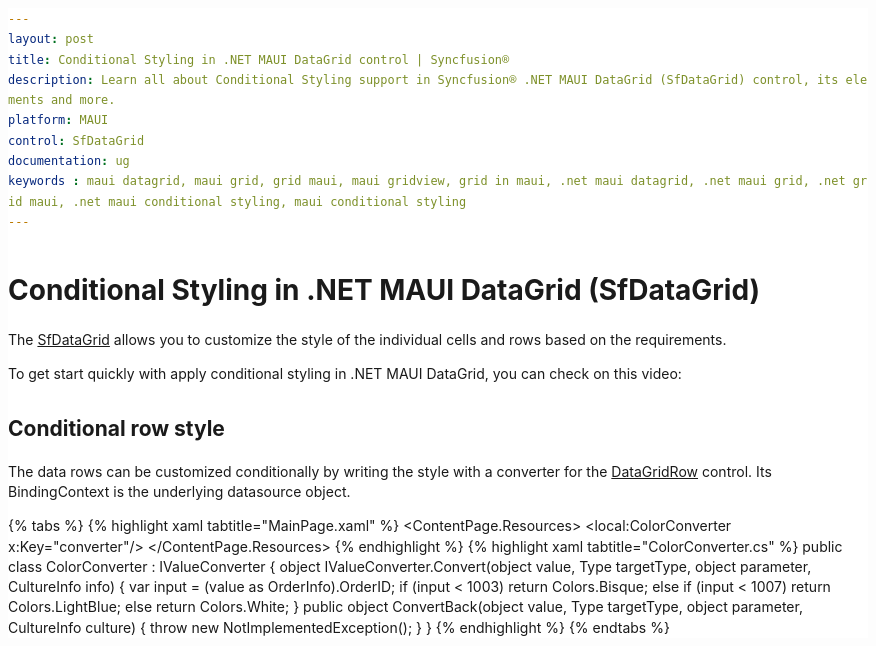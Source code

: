 ```yaml
---
layout: post
title: Conditional Styling in .NET MAUI DataGrid control | Syncfusion®
description: Learn all about Conditional Styling support in Syncfusion® .NET MAUI DataGrid (SfDataGrid) control, its elements and more.
platform: MAUI
control: SfDataGrid
documentation: ug
keywords : maui datagrid, maui grid, grid maui, maui gridview, grid in maui, .net maui datagrid, .net maui grid, .net grid maui, .net maui conditional styling, maui conditional styling
---
```


# Conditional Styling in .NET MAUI DataGrid (SfDataGrid)
The [SfDataGrid](https://help.syncfusion.com/cr/maui/Syncfusion.Maui.DataGrid.html) allows you to customize the style of the individual cells and rows based on the requirements. 

To get start quickly with apply conditional styling in .NET MAUI DataGrid, you can check on this video:

<style>#MAUIDataGridVideoTutorial{width : 90% !important; height: 400px !important }</style> <iframe id='MAUIDataGridVideoTutorial' src="https://www.youtube.com/embed/1HHHz5isIM4?start=504"></iframe>

## Conditional row style
The data rows can be customized conditionally by writing the style with a converter for the [DataGridRow](https://help.syncfusion.com/cr/maui/Syncfusion.Maui.DataGrid.DataGridRow.html) control. Its BindingContext is the underlying datasource object.

{% tabs %}
{% highlight xaml tabtitle="MainPage.xaml" %}
<ContentPage xmlns:syncfusion="http://schemas.syncfusion.com/maui">
    <ContentPage.Resources>
        <local:ColorConverter x:Key="converter"/>
        <Style TargetType="syncfusion:DataGridRow">
            <Setter Property="Background" Value="{Binding Converter={StaticResource converter}}" />
        </Style>
    </ContentPage.Resources>
</ContentPage>
{% endhighlight %}
{% highlight xaml tabtitle="ColorConverter.cs" %}
public class ColorConverter : IValueConverter
{
    object IValueConverter.Convert(object value, Type targetType, object parameter, CultureInfo info)
    {
        var input = (value as OrderInfo).OrderID;
        if (input < 1003)
            return Colors.Bisque;
        else if (input < 1007)
            return Colors.LightBlue;
        else
            return Colors.White;
    }
    public object ConvertBack(object value, Type targetType, object parameter, CultureInfo culture)
    {
        throw new NotImplementedException();
    }
}
{% endhighlight %}
{% endtabs %}
